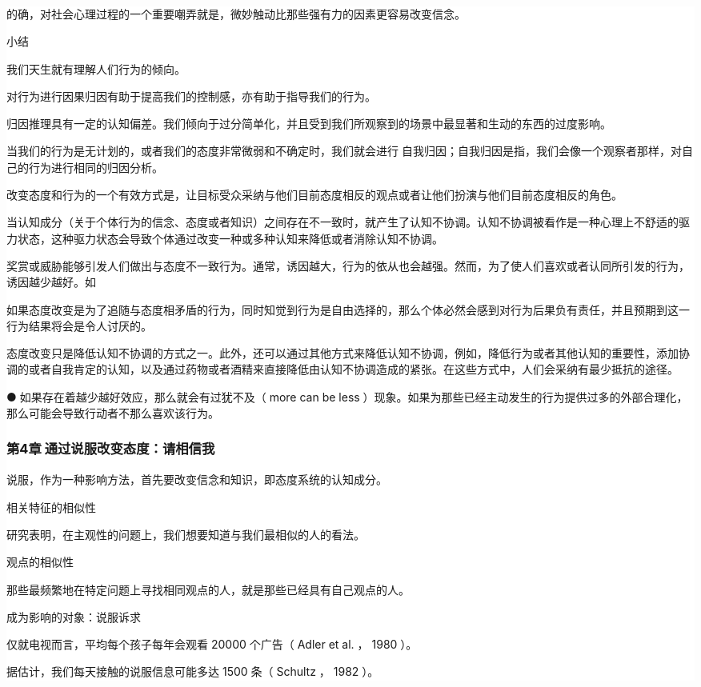 

的确，对社会心理过程的一个重要嘲弄就是，微妙触动比那些强有力的因素更容易改变信念。

小结



我们天生就有理解人们行为的倾向。



对行为进行因果归因有助于提高我们的控制感，亦有助于指导我们的行为。



归因推理具有一定的认知偏差。我们倾向于过分简单化，并且受到我们所观察到的场景中最显著和生动的东西的过度影响。



当我们的行为是无计划的，或者我们的态度非常微弱和不确定时，我们就会进行 自我归因；自我归因是指，我们会像一个观察者那样，对自己的行为进行相同的归因分析。



改变态度和行为的一个有效方式是，让目标受众采纳与他们目前态度相反的观点或者让他们扮演与他们目前态度相反的角色。



当认知成分（关于个体行为的信念、态度或者知识）之间存在不一致时，就产生了认知不协调。认知不协调被看作是一种心理上不舒适的驱力状态，这种驱力状态会导致个体通过改变一种或多种认知来降低或者消除认知不协调。



奖赏或威胁能够引发人们做出与态度不一致行为。通常，诱因越大，行为的依从也会越强。然而，为了使人们喜欢或者认同所引发的行为，诱因越少越好。如


如果态度改变是为了追随与态度相矛盾的行为，同时知觉到行为是自由选择的，那么个体必然会感到对行为后果负有责任，并且预期到这一行为结果将会是令人讨厌的。


态度改变只是降低认知不协调的方式之一。此外，还可以通过其他方式来降低认知不协调，例如，降低行为或者其他认知的重要性，添加协调的或者自我肯定的认知，以及通过药物或者酒精来直接降低由认知不协调造成的紧张。在这些方式中，人们会采纳有最少抵抗的途径。


● 如果存在着越少越好效应，那么就会有过犹不及（ more can be less ）现象。如果为那些已经主动发生的行为提供过多的外部合理化，那么可能会导致行动者不那么喜欢该行为。

### 第4章 通过说服改变态度：请相信我



说服，作为一种影响方法，首先要改变信念和知识，即态度系统的认知成分。

相关特征的相似性



研究表明，在主观性的问题上，我们想要知道与我们最相似的人的看法。

观点的相似性


那些最频繁地在特定问题上寻找相同观点的人，就是那些已经具有自己观点的人。

成为影响的对象：说服诉求



仅就电视而言，平均每个孩子每年会观看 20000 个广告（ Adler et al. ， 1980 ）。



据估计，我们每天接触的说服信息可能多达 1500 条（ Schultz ， 1982 ）。
